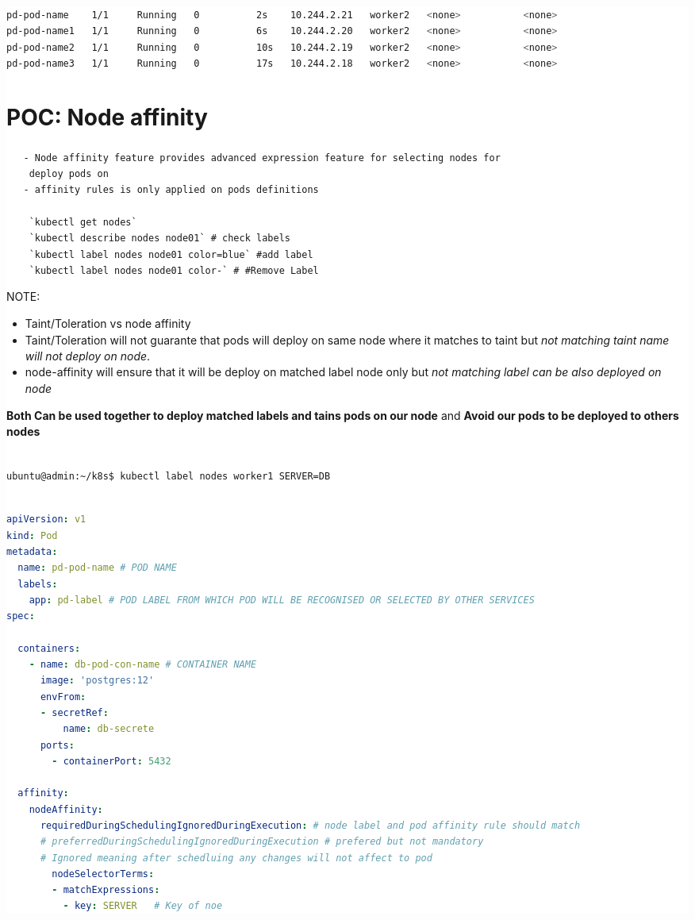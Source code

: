 ```bash
pd-pod-name    1/1     Running   0          2s    10.244.2.21   worker2   <none>           <none>
pd-pod-name1   1/1     Running   0          6s    10.244.2.20   worker2   <none>           <none>
pd-pod-name2   1/1     Running   0          10s   10.244.2.19   worker2   <none>           <none>
pd-pod-name3   1/1     Running   0          17s   10.244.2.18   worker2   <none>           <none>
```


# POC: Node affinity

```txt
   - Node affinity feature provides advanced expression feature for selecting nodes for 
    deploy pods on
   - affinity rules is only applied on pods definitions

    `kubectl get nodes`
    `kubectl describe nodes node01` # check labels
    `kubectl label nodes node01 color=blue` #add label
    `kubectl label nodes node01 color-` # #Remove Label

```

NOTE: 

- Taint/Toleration vs node affinity
- Taint/Toleration will not guarante that pods will deploy on same node where it matches to taint
    but *not matching taint name will not deploy on node*.
- node-affinity will ensure that it will be deploy on matched label node only but
    *not matching label can be also deployed on node*

**Both Can be used together to deploy matched labels and tains pods on our node** and 
**Avoid our pods to be deployed to others nodes**

```bash

ubuntu@admin:~/k8s$ kubectl label nodes worker1 SERVER=DB

```

```yaml

apiVersion: v1
kind: Pod
metadata:
  name: pd-pod-name # POD NAME
  labels:
    app: pd-label # POD LABEL FROM WHICH POD WILL BE RECOGNISED OR SELECTED BY OTHER SERVICES
spec:

  containers:
    - name: db-pod-con-name # CONTAINER NAME
      image: 'postgres:12'
      envFrom:
      - secretRef:
          name: db-secrete
      ports:
        - containerPort: 5432

  affinity:
    nodeAffinity:
      requiredDuringSchedulingIgnoredDuringExecution: # node label and pod affinity rule should match
      # preferredDuringSchedulingIgnoredDuringExecution # prefered but not mandatory
      # Ignored meaning after schedluing any changes will not affect to pod
        nodeSelectorTerms:
        - matchExpressions:
          - key: SERVER   # Key of noe
```